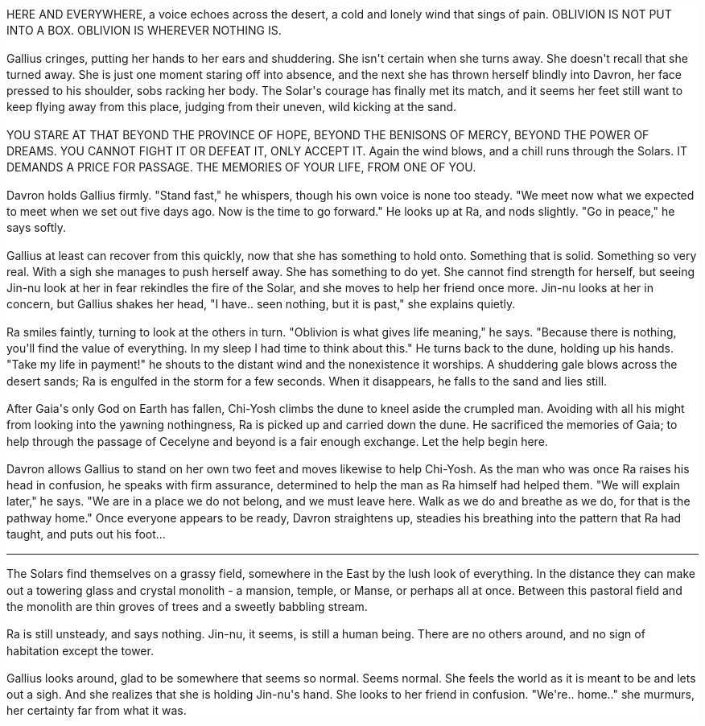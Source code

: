 HERE AND EVERYWHERE, a voice echoes across the desert, a cold and lonely wind that sings of pain. OBLIVION IS NOT PUT INTO A BOX. OBLIVION IS WHEREVER NOTHING IS.

Gallius cringes, putting her hands to her ears and shuddering. She isn't certain when she turns away. She doesn't recall that she turned away. She is just one moment staring off into absence, and the next she has thrown herself blindly into Davron, her face pressed to his shoulder, sobs racking her body. The Solar's courage has finally met its match, and it seems her feet still want to keep flying away from this place, judging from their uneven, wild kicking at the sand.

YOU STARE AT THAT BEYOND THE PROVINCE OF HOPE, BEYOND THE BENISONS OF MERCY, BEYOND THE POWER OF DREAMS. YOU CANNOT FIGHT IT OR DEFEAT IT, ONLY ACCEPT IT. Again the wind blows, and a chill runs through the Solars. IT DEMANDS A PRICE FOR PASSAGE. THE MEMORIES OF YOUR LIFE, FROM ONE OF YOU.

Davron holds Gallius firmly. "Stand fast," he whispers, though his own voice is none too steady. "We meet now what we expected to meet when we set out five days ago. Now is the time to go forward." He looks up at Ra, and nods slightly. "Go in peace," he says softly.

Gallius at least can recover from this quickly, now that she has something to hold onto. Something that is solid. Something so very real. With a sigh she manages to push herself away. She has something to do yet. She cannot find strength for herself, but seeing Jin-nu look at her in fear rekindles the fire of the Solar, and she moves to help her friend once more. Jin-nu looks at her in concern, but Gallius shakes her head, "I have.. seen nothing, but it is past," she explains quietly.

Ra smiles faintly, turning to look at the others in turn. "Oblivion is what gives life meaning," he says. "Because there is nothing, you'll find the value of everything. In my sleep I had time to think about this." He turns back to the dune, holding up his hands. "Take my life in payment!" he shouts to the distant wind and the nonexistence it worships. A shuddering gale blows across the desert sands; Ra is engulfed in the storm for a few seconds. When it disappears, he falls to the sand and lies still.

After Gaia's only God on Earth has fallen, Chi-Yosh climbs the dune to kneel aside the crumpled man. Avoiding with all his might from looking into the yawning nothingness, Ra is picked up and carried down the dune. He sacrificed the memories of Gaia; to help through the passage of Cecelyne and beyond is a fair enough exchange. Let the help begin here.

Davron allows Gallius to stand on her own two feet and moves likewise to help Chi-Yosh. As the man who was once Ra raises his head in confusion, he speaks with firm assurance, determined to help the man as Ra himself had helped them. "We will explain later," he says. "We are in a place we do not belong, and we must leave here. Walk as we do and breathe as we do, for that is the pathway home." Once everyone appears to be ready, Davron straightens up, steadies his breathing into the pattern that Ra had taught, and puts out his foot...

---

The Solars find themselves on a grassy field, somewhere in the East by the lush look of everything. In the distance they can make out a towering glass and crystal monolith - a mansion, temple, or Manse, or perhaps all at once. Between this pastoral field and the monolith are thin groves of trees and a sweetly babbling stream.

Ra is still unsteady, and says nothing. Jin-nu, it seems, is still a human being. There are no others around, and no sign of habitation except the tower.

Gallius looks around, glad to be somewhere that seems so normal. Seems normal. She feels the world as it is meant to be and lets out a sigh. And she realizes that she is holding Jin-nu's hand. She looks to her friend in confusion. "We're.. home.." she murmurs, her certainty far from what it was.
